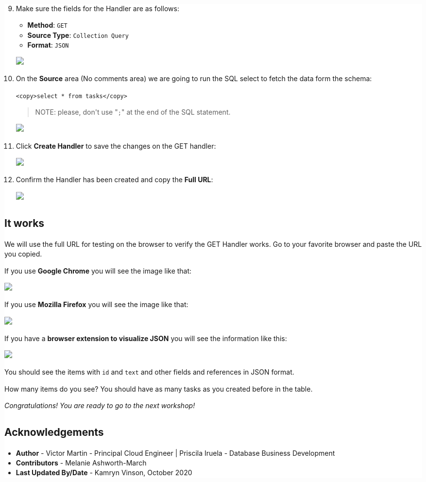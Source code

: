9. Make sure the fields for the Handler are as follows:

    - **Method**: `GET`
    - **Source Type**: `Collection Query`
    - **Format**: `JSON`

    ![](./images/apex_rest_handler_create_get.png)

10. On the **Source** area (No comments area) we are going to run the SQL select to fetch the data form the schema:

    ```
    <copy>select * from tasks</copy>
    ```

    > NOTE: please, don't use "`;`" at the end of the SQL statement.

    ![](./images/apex_rest_handler_source_query.png)

11. Click **Create Handler** to save the changes on the GET handler:

    ![](./images/apex_rest_handler_create_confirm.png)

12. Confirm the Handler has been created and copy the **Full URL**:

    ![](./images/apex_rest_handler_create_success.png)


## It works

We will use the full URL for testing on the browser to verify the GET Handler works. Go to your favorite browser and paste the URL you copied.

If you use **Google Chrome** you will see the image like that:

![](./images/apex_rest_browser_test1.png)

If you use **Mozilla Firefox** you will see the image like that:

![](./images/apex_rest_browser_test0.png)

If you have a **browser extension to visualize JSON** you will see the information like this:

![](./images/apex_rest_browser_test.png)

You should see the items with `id` and `text` and other fields and references in JSON format.

How many items do you see? You should have as many tasks as you created before in the table.

*Congratulations! You are ready to go to the next workshop!*

## **Acknowledgements**

- **Author** - Victor Martin - Principal Cloud Engineer | Priscila Iruela - Database Business Development
- **Contributors** - Melanie Ashworth-March
- **Last Updated By/Date** - Kamryn Vinson, October 2020
